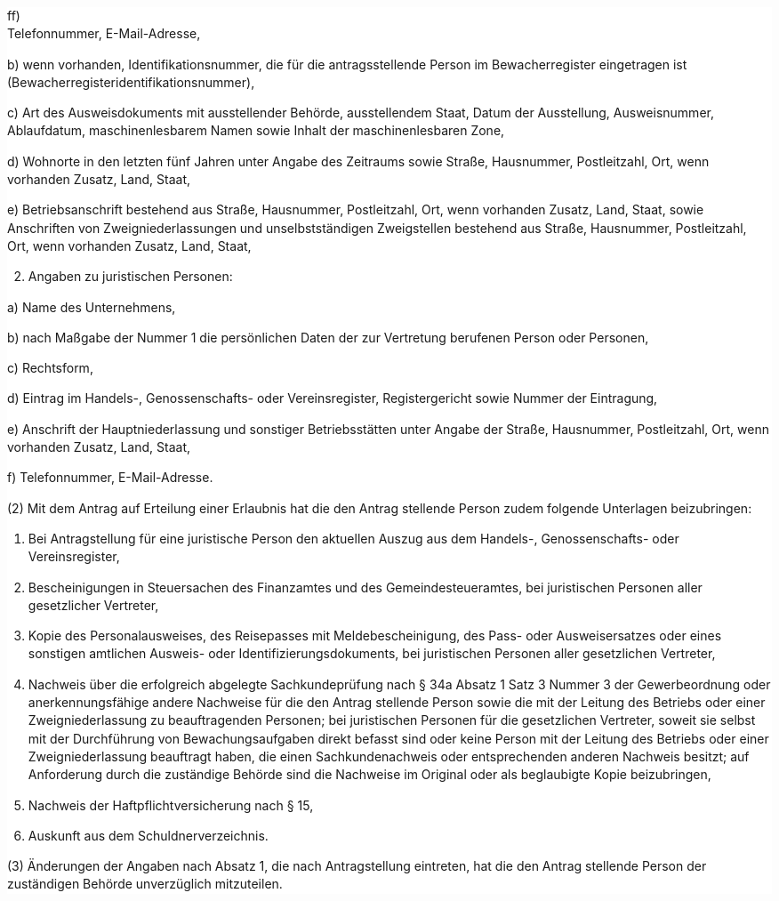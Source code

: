 ff)  
Telefonnummer, E-Mail-Adresse,

b) wenn vorhanden, Identifikationsnummer, die für die antragsstellende Person im Bewacherregister eingetragen ist (Bewacherregisteridentifikationsnummer),

c) Art des Ausweisdokuments mit ausstellender Behörde, ausstellendem Staat, Datum der Ausstellung, Ausweisnummer, Ablaufdatum, maschinenlesbarem Namen sowie Inhalt der maschinenlesbaren Zone,

d) Wohnorte in den letzten fünf Jahren unter Angabe des Zeitraums sowie Straße, Hausnummer, Postleitzahl, Ort, wenn vorhanden Zusatz, Land, Staat,

e) Betriebsanschrift bestehend aus Straße, Hausnummer, Postleitzahl, Ort, wenn vorhanden Zusatz, Land, Staat, sowie Anschriften von Zweigniederlassungen und unselbstständigen Zweigstellen bestehend aus Straße, Hausnummer, Postleitzahl, Ort, wenn vorhanden Zusatz, Land, Staat,

2. Angaben zu juristischen Personen:

a) Name des Unternehmens,

b) nach Maßgabe der Nummer 1 die persönlichen Daten der zur Vertretung berufenen Person oder Personen,

c) Rechtsform,

d) Eintrag im Handels-, Genossenschafts- oder Vereinsregister, Registergericht sowie Nummer der Eintragung,

e) Anschrift der Hauptniederlassung und sonstiger Betriebsstätten unter Angabe der Straße, Hausnummer, Postleitzahl, Ort, wenn vorhanden Zusatz, Land, Staat,

f) Telefonnummer, E-Mail-Adresse.

(2) Mit dem Antrag auf Erteilung einer Erlaubnis hat die den Antrag stellende Person zudem folgende Unterlagen beizubringen:

1. Bei Antragstellung für eine juristische Person den aktuellen Auszug aus dem Handels-, Genossenschafts- oder Vereinsregister,

2. Bescheinigungen in Steuersachen des Finanzamtes und des Gemeindesteueramtes, bei juristischen Personen aller gesetzlicher Vertreter,

3. Kopie des Personalausweises, des Reisepasses mit Meldebescheinigung, des Pass- oder Ausweisersatzes oder eines sonstigen amtlichen Ausweis- oder Identifizierungsdokuments, bei juristischen Personen aller gesetzlichen Vertreter,

4. Nachweis über die erfolgreich abgelegte Sachkundeprüfung nach § 34a Absatz 1 Satz 3 Nummer 3 der Gewerbeordnung oder anerkennungsfähige andere Nachweise für die den Antrag stellende Person sowie die mit der Leitung des Betriebs oder einer Zweigniederlassung zu beauftragenden Personen; bei juristischen Personen für die gesetzlichen Vertreter, soweit sie selbst mit der Durchführung von Bewachungsaufgaben direkt befasst sind oder keine Person mit der Leitung des Betriebs oder einer Zweigniederlassung beauftragt haben, die einen Sachkundenachweis oder entsprechenden anderen Nachweis besitzt; auf Anforderung durch die zuständige Behörde sind die Nachweise im Original oder als beglaubigte Kopie beizubringen,

5. Nachweis der Haftpflichtversicherung nach § 15,

6. Auskunft aus dem Schuldnerverzeichnis.

(3) Änderungen der Angaben nach Absatz 1, die nach Antragstellung eintreten, hat die den Antrag stellende Person der zuständigen Behörde unverzüglich mitzuteilen.
